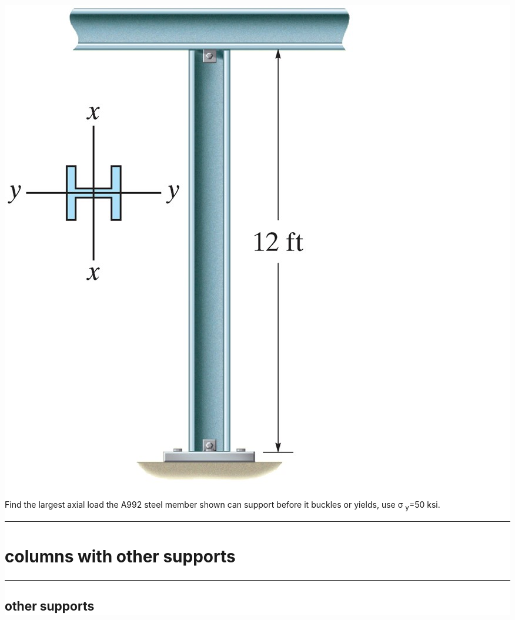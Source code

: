![](..\images\example-13-1.jpg) 

Find the largest axial load the A992 steel member shown can support before it buckles or yields, use σ <sub>y</sub>=50 ksi.

---
# columns with other supports

----
## other supports
